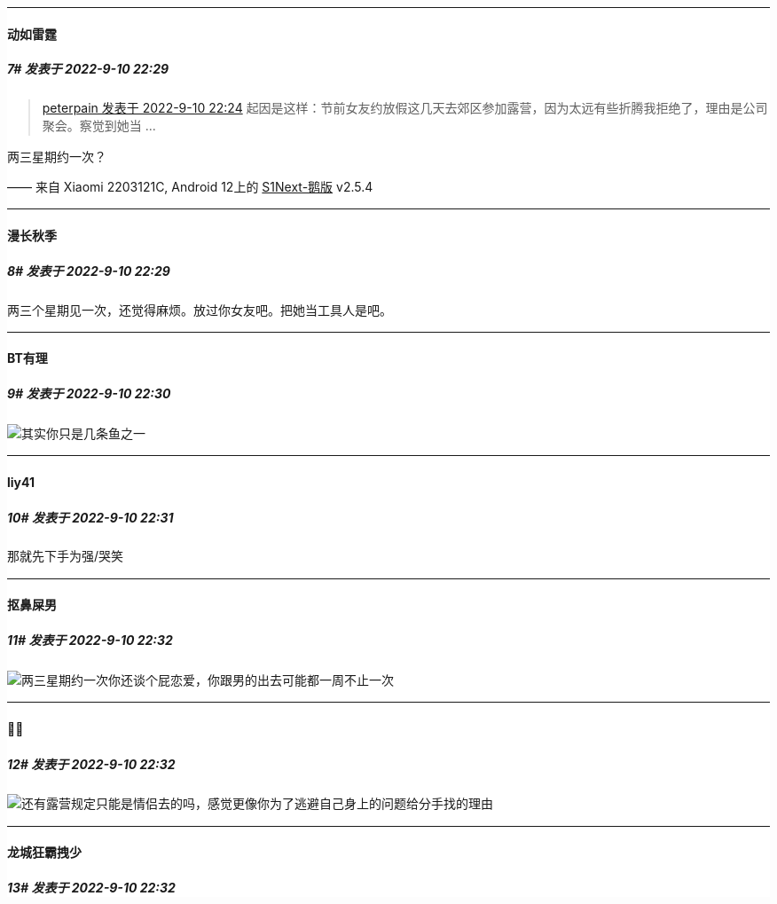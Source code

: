 *****

####  动如雷霆  
##### 7#       发表于 2022-9-10 22:29

<blockquote><a href="httphttps://bbs.saraba1st.com/2b/forum.php?mod=redirect&amp;goto=findpost&amp;pid=57430606&amp;ptid=2091720" target="_blank">peterpain 发表于 2022-9-10 22:24</a>
起因是这样：节前女友约放假这几天去郊区参加露营，因为太远有些折腾我拒绝了，理由是公司聚会。察觉到她当 ...</blockquote>
两三星期约一次？

—— 来自 Xiaomi 2203121C, Android 12上的 [S1Next-鹅版](https://github.com/ykrank/S1-Next/releases) v2.5.4

*****

####  漫长秋季  
##### 8#       发表于 2022-9-10 22:29

两三个星期见一次，还觉得麻烦。放过你女友吧。把她当工具人是吧。

*****

####  BT有理  
##### 9#       发表于 2022-9-10 22:30

<img src="https://static.saraba1st.com/image/smiley/face2017/067.png" referrerpolicy="no-referrer">其实你只是几条鱼之一

*****

####  liy41  
##### 10#       发表于 2022-9-10 22:31

那就先下手为强/哭笑

*****

####  抠鼻屎男  
##### 11#       发表于 2022-9-10 22:32

<img src="https://static.saraba1st.com/image/smiley/face2017/067.png" referrerpolicy="no-referrer">两三星期约一次你还谈个屁恋爱，你跟男的出去可能都一周不止一次

*****

####  🐳❕  
##### 12#       发表于 2022-9-10 22:32

<img src="https://static.saraba1st.com/image/smiley/face2017/001.png" referrerpolicy="no-referrer">还有露营规定只能是情侣去的吗，感觉更像你为了逃避自己身上的问题给分手找的理由

*****

####  龙城狂霸拽少  
##### 13#       发表于 2022-9-10 22:32
